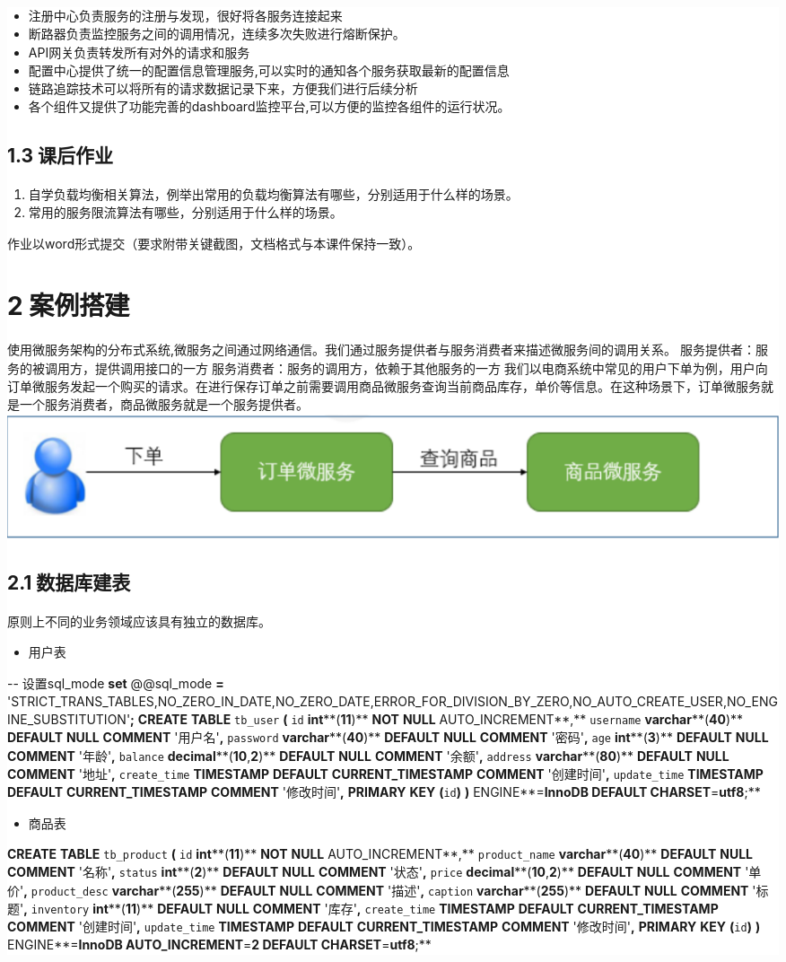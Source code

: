 - 注册中心负责服务的注册与发现，很好将各服务连接起来
- 断路器负责监控服务之间的调用情况，连续多次失败进行熔断保护。
- API网关负责转发所有对外的请求和服务
- 配置中心提供了统一的配置信息管理服务,可以实时的通知各个服务获取最新的配置信息
- 链路追踪技术可以将所有的请求数据记录下来，方便我们进行后续分析
- 各个组件又提供了功能完善的dashboard监控平台,可以方便的监控各组件的运行状况。
## 1.3 课后作业

1. 自学负载均衡相关算法，例举出常用的负载均衡算法有哪些，分别适用于什么样的场景。
2. 常用的服务限流算法有哪些，分别适用于什么样的场景。

作业以word形式提交（要求附带关键截图，文档格式与本课件保持一致）。
# 2 案例搭建
使用微服务架构的分布式系统,微服务之间通过网络通信。我们通过服务提供者与服务消费者来描述微服务间的调用关系。
服务提供者：服务的被调用方，提供调用接口的一方
服务消费者：服务的调用方，依赖于其他服务的一方
我们以电商系统中常见的用户下单为例，用户向订单微服务发起一个购买的请求。在进行保存订单之前需要调用商品微服务查询当前商品库存，单价等信息。在这种场景下，订单微服务就是一个服务消费者，商品微服务就是一个服务提供者。
![](media/1648521210232-f199154f-7023-4194-841b-119f26035b7f.png)
## 2.1 数据库建表
原则上不同的业务领域应该具有独立的数据库。

- 用户表

-- 设置sql_mode
**set** @@sql_mode **=** 'STRICT_TRANS_TABLES,NO_ZERO_IN_DATE,NO_ZERO_DATE,ERROR_FOR_DIVISION_BY_ZERO,NO_AUTO_CREATE_USER,NO_ENGINE_SUBSTITUTION'**;**
**CREATE** **TABLE** `tb_user` **(**
 `id` **int****(**11**)** **NOT** **NULL** AUTO_INCREMENT**,**
 `username` **varchar****(**40**)** **DEFAULT** **NULL** **COMMENT** '用户名'**,**
 `password` **varchar****(**40**)** **DEFAULT** **NULL** **COMMENT** '密码'**,**
 `age` **int****(**3**)** **DEFAULT** **NULL** **COMMENT** '年龄'**,**
 `balance` **decimal****(**10**,**2**)** **DEFAULT** **NULL** **COMMENT** '余额'**,**
 `address` **varchar****(**80**)** **DEFAULT** **NULL** **COMMENT** '地址'**,**
 `create_time` **TIMESTAMP** **DEFAULT** **CURRENT_TIMESTAMP** **COMMENT** '创建时间'**,**
 `update_time` **TIMESTAMP** **DEFAULT** **CURRENT_TIMESTAMP** **COMMENT** '修改时间'**,**
 **PRIMARY** **KEY** **(**`id`**)**
**)** ENGINE**=**InnoDB **DEFAULT** CHARSET**=**utf8**;**

- 商品表

**CREATE** **TABLE** `tb_product` **(**
 `id` **int****(**11**)** **NOT** **NULL** AUTO_INCREMENT**,**
 `product_name` **varchar****(**40**)** **DEFAULT** **NULL** **COMMENT** '名称'**,**
 `status` **int****(**2**)** **DEFAULT** **NULL** **COMMENT** '状态'**,**
 `price` **decimal****(**10**,**2**)** **DEFAULT** **NULL** **COMMENT** '单价'**,**
 `product_desc` **varchar****(**255**)** **DEFAULT** **NULL** **COMMENT** '描述'**,**
 `caption` **varchar****(**255**)** **DEFAULT** **NULL** **COMMENT** '标题'**,**
 `inventory` **int****(**11**)** **DEFAULT** **NULL** **COMMENT** '库存'**,**
 `create_time` **TIMESTAMP** **DEFAULT** **CURRENT_TIMESTAMP** **COMMENT** '创建时间'**,**
 `update_time` **TIMESTAMP** **DEFAULT** **CURRENT_TIMESTAMP** **COMMENT** '修改时间'**,**
 **PRIMARY** **KEY** **(**`id`**)**
**)** ENGINE**=**InnoDB AUTO_INCREMENT**=**2 **DEFAULT** CHARSET**=**utf8**;**
